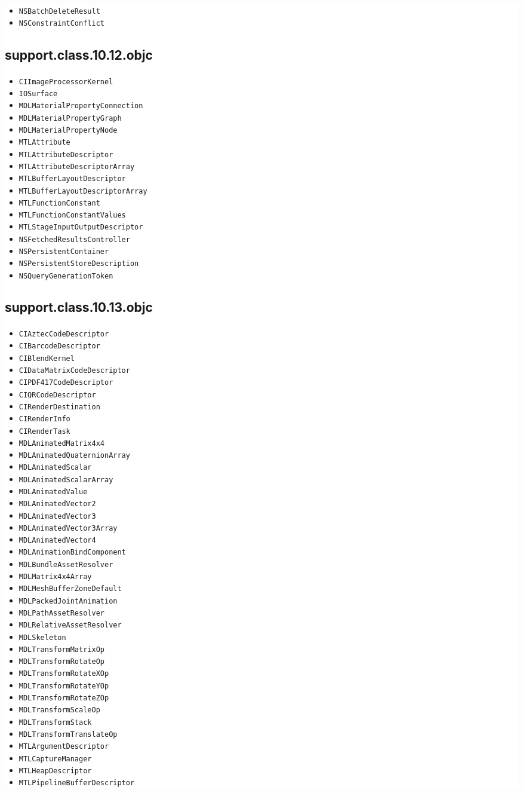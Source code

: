 - `NSBatchDeleteResult`
- `NSConstraintConflict`

## support.class.10.12.objc

- `CIImageProcessorKernel`
- `IOSurface`
- `MDLMaterialPropertyConnection`
- `MDLMaterialPropertyGraph`
- `MDLMaterialPropertyNode`
- `MTLAttribute`
- `MTLAttributeDescriptor`
- `MTLAttributeDescriptorArray`
- `MTLBufferLayoutDescriptor`
- `MTLBufferLayoutDescriptorArray`
- `MTLFunctionConstant`
- `MTLFunctionConstantValues`
- `MTLStageInputOutputDescriptor`
- `NSFetchedResultsController`
- `NSPersistentContainer`
- `NSPersistentStoreDescription`
- `NSQueryGenerationToken`

## support.class.10.13.objc

- `CIAztecCodeDescriptor`
- `CIBarcodeDescriptor`
- `CIBlendKernel`
- `CIDataMatrixCodeDescriptor`
- `CIPDF417CodeDescriptor`
- `CIQRCodeDescriptor`
- `CIRenderDestination`
- `CIRenderInfo`
- `CIRenderTask`
- `MDLAnimatedMatrix4x4`
- `MDLAnimatedQuaternionArray`
- `MDLAnimatedScalar`
- `MDLAnimatedScalarArray`
- `MDLAnimatedValue`
- `MDLAnimatedVector2`
- `MDLAnimatedVector3`
- `MDLAnimatedVector3Array`
- `MDLAnimatedVector4`
- `MDLAnimationBindComponent`
- `MDLBundleAssetResolver`
- `MDLMatrix4x4Array`
- `MDLMeshBufferZoneDefault`
- `MDLPackedJointAnimation`
- `MDLPathAssetResolver`
- `MDLRelativeAssetResolver`
- `MDLSkeleton`
- `MDLTransformMatrixOp`
- `MDLTransformRotateOp`
- `MDLTransformRotateXOp`
- `MDLTransformRotateYOp`
- `MDLTransformRotateZOp`
- `MDLTransformScaleOp`
- `MDLTransformStack`
- `MDLTransformTranslateOp`
- `MTLArgumentDescriptor`
- `MTLCaptureManager`
- `MTLHeapDescriptor`
- `MTLPipelineBufferDescriptor`